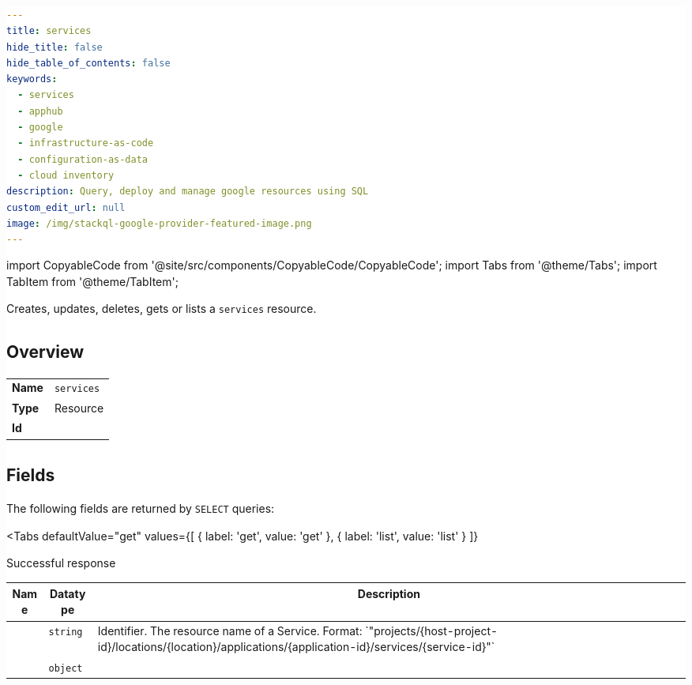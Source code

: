 ```yaml
--- 
title: services
hide_title: false
hide_table_of_contents: false
keywords:
  - services
  - apphub
  - google
  - infrastructure-as-code
  - configuration-as-data
  - cloud inventory
description: Query, deploy and manage google resources using SQL
custom_edit_url: null
image: /img/stackql-google-provider-featured-image.png
---
```


import CopyableCode from '@site/src/components/CopyableCode/CopyableCode';
import Tabs from '@theme/Tabs';
import TabItem from '@theme/TabItem';

Creates, updates, deletes, gets or lists a <code>services</code> resource.

## Overview
<table><tbody>
<tr><td><b>Name</b></td><td><code>services</code></td></tr>
<tr><td><b>Type</b></td><td>Resource</td></tr>
<tr><td><b>Id</b></td><td><CopyableCode code="google.apphub.services" /></td></tr>
</tbody></table>

## Fields

The following fields are returned by `SELECT` queries:

<Tabs
    defaultValue="get"
    values={[
        { label: 'get', value: 'get' },
        { label: 'list', value: 'list' }
    ]}
>
<TabItem value="get">

Successful response

<table>
<thead>
    <tr>
    <th>Name</th>
    <th>Datatype</th>
    <th>Description</th>
    </tr>
</thead>
<tbody>
<tr>
    <td><CopyableCode code="name" /></td>
    <td><code>string</code></td>
    <td>Identifier. The resource name of a Service. Format: `"projects/&#123;host-project-id&#125;/locations/&#123;location&#125;/applications/&#123;application-id&#125;/services/&#123;service-id&#125;"`</td>
</tr>
<tr>
    <td><CopyableCode code="attributes" /></td>
    <td><code>object</code></td>
